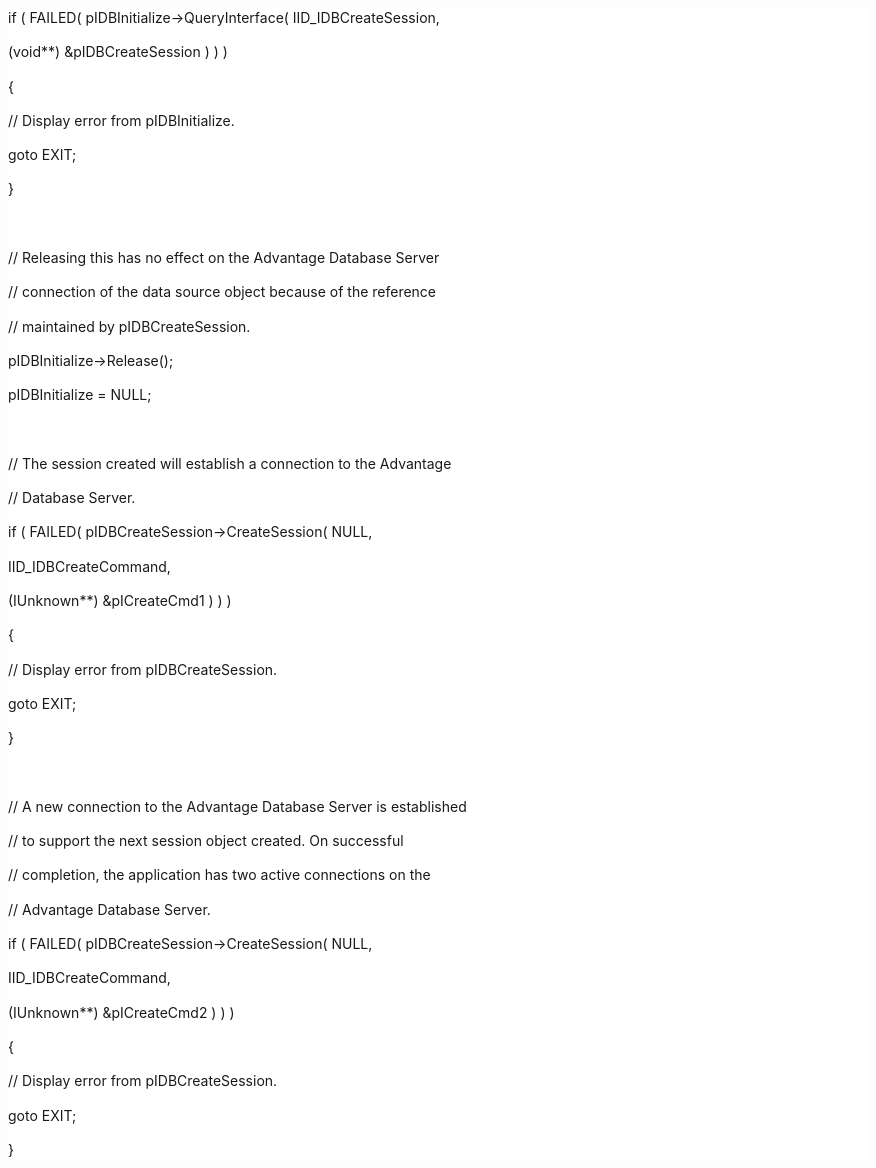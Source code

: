 if ( FAILED( pIDBInitialize->QueryInterface( IID\_IDBCreateSession,

(void\*\*) &pIDBCreateSession ) ) )

{

// Display error from pIDBInitialize.

goto EXIT;

}

 

// Releasing this has no effect on the Advantage Database Server

// connection of the data source object because of the reference

// maintained by pIDBCreateSession.

pIDBInitialize->Release();

pIDBInitialize = NULL;

 

// The session created will establish a connection to the Advantage

// Database Server.

if ( FAILED( pIDBCreateSession->CreateSession( NULL,

IID\_IDBCreateCommand,

(IUnknown\*\*) &pICreateCmd1 ) ) )

{

// Display error from pIDBCreateSession.

goto EXIT;

}

 

// A new connection to the Advantage Database Server is established

// to support the next session object created. On successful

// completion, the application has two active connections on the

// Advantage Database Server.

if ( FAILED( pIDBCreateSession->CreateSession( NULL,

IID\_IDBCreateCommand,

(IUnknown\*\*) &pICreateCmd2 ) ) )

{

// Display error from pIDBCreateSession.

goto EXIT;

}
